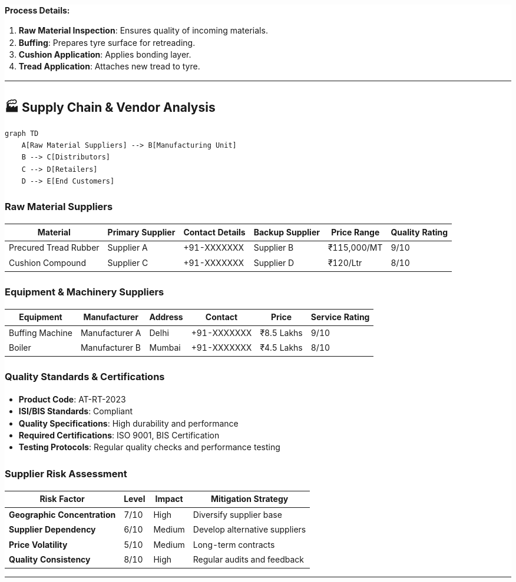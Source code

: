 **Process Details:**
1. **Raw Material Inspection**: Ensures quality of incoming materials.
2. **Buffing**: Prepares tyre surface for retreading.
3. **Cushion Application**: Applies bonding layer.
4. **Tread Application**: Attaches new tread to tyre.

---

## 🏭 Supply Chain & Vendor Analysis

```mermaid
graph TD
    A[Raw Material Suppliers] --> B[Manufacturing Unit]
    B --> C[Distributors]
    C --> D[Retailers]
    D --> E[End Customers]
```

### Raw Material Suppliers
| Material | Primary Supplier | Contact Details | Backup Supplier | Price Range | Quality Rating |
|----------|------------------|-----------------|-----------------|-------------|----------------|
| Precured Tread Rubber | Supplier A | +91-XXXXXXX | Supplier B | ₹115,000/MT | 9/10 |
| Cushion Compound | Supplier C | +91-XXXXXXX | Supplier D | ₹120/Ltr | 8/10 |

### Equipment & Machinery Suppliers
| Equipment | Manufacturer | Address | Contact | Price | Service Rating |
|-----------|--------------|---------|---------|-------|----------------|
| Buffing Machine | Manufacturer A | Delhi | +91-XXXXXXX | ₹8.5 Lakhs | 9/10 |
| Boiler | Manufacturer B | Mumbai | +91-XXXXXXX | ₹4.5 Lakhs | 8/10 |

### Quality Standards & Certifications
- **Product Code**: AT-RT-2023
- **ISI/BIS Standards**: Compliant
- **Quality Specifications**: High durability and performance
- **Required Certifications**: ISO 9001, BIS Certification
- **Testing Protocols**: Regular quality checks and performance testing

### Supplier Risk Assessment
| Risk Factor | Level | Impact | Mitigation Strategy |
|-------------|-------|--------|-------------------|
| **Geographic Concentration** | 7/10 | High | Diversify supplier base |
| **Supplier Dependency** | 6/10 | Medium | Develop alternative suppliers |
| **Price Volatility** | 5/10 | Medium | Long-term contracts |
| **Quality Consistency** | 8/10 | High | Regular audits and feedback |

---
